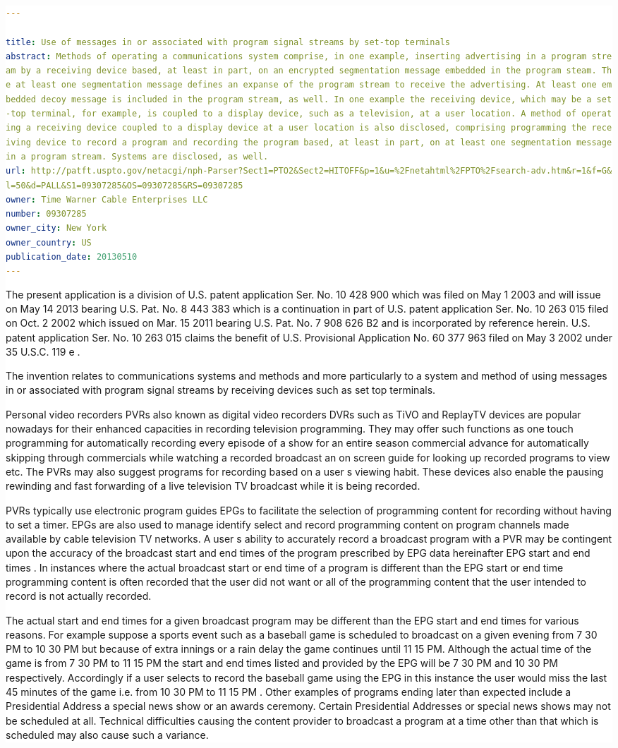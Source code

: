 ```yaml
---

title: Use of messages in or associated with program signal streams by set-top terminals
abstract: Methods of operating a communications system comprise, in one example, inserting advertising in a program stream by a receiving device based, at least in part, on an encrypted segmentation message embedded in the program steam. The at least one segmentation message defines an expanse of the program stream to receive the advertising. At least one embedded decoy message is included in the program stream, as well. In one example the receiving device, which may be a set-top terminal, for example, is coupled to a display device, such as a television, at a user location. A method of operating a receiving device coupled to a display device at a user location is also disclosed, comprising programming the receiving device to record a program and recording the program based, at least in part, on at least one segmentation message in a program stream. Systems are disclosed, as well.
url: http://patft.uspto.gov/netacgi/nph-Parser?Sect1=PTO2&Sect2=HITOFF&p=1&u=%2Fnetahtml%2FPTO%2Fsearch-adv.htm&r=1&f=G&l=50&d=PALL&S1=09307285&OS=09307285&RS=09307285
owner: Time Warner Cable Enterprises LLC
number: 09307285
owner_city: New York
owner_country: US
publication_date: 20130510
---
```

The present application is a division of U.S. patent application Ser. No. 10 428 900 which was filed on May 1 2003 and will issue on May 14 2013 bearing U.S. Pat. No. 8 443 383 which is a continuation in part of U.S. patent application Ser. No. 10 263 015 filed on Oct. 2 2002 which issued on Mar. 15 2011 bearing U.S. Pat. No. 7 908 626 B2 and is incorporated by reference herein. U.S. patent application Ser. No. 10 263 015 claims the benefit of U.S. Provisional Application No. 60 377 963 filed on May 3 2002 under 35 U.S.C. 119 e .

The invention relates to communications systems and methods and more particularly to a system and method of using messages in or associated with program signal streams by receiving devices such as set top terminals.

Personal video recorders PVRs also known as digital video recorders DVRs such as TiVO and ReplayTV devices are popular nowadays for their enhanced capacities in recording television programming. They may offer such functions as one touch programming for automatically recording every episode of a show for an entire season commercial advance for automatically skipping through commercials while watching a recorded broadcast an on screen guide for looking up recorded programs to view etc. The PVRs may also suggest programs for recording based on a user s viewing habit. These devices also enable the pausing rewinding and fast forwarding of a live television TV broadcast while it is being recorded.

PVRs typically use electronic program guides EPGs to facilitate the selection of programming content for recording without having to set a timer. EPGs are also used to manage identify select and record programming content on program channels made available by cable television TV networks. A user s ability to accurately record a broadcast program with a PVR may be contingent upon the accuracy of the broadcast start and end times of the program prescribed by EPG data hereinafter EPG start and end times . In instances where the actual broadcast start or end time of a program is different than the EPG start or end time programming content is often recorded that the user did not want or all of the programming content that the user intended to record is not actually recorded.

The actual start and end times for a given broadcast program may be different than the EPG start and end times for various reasons. For example suppose a sports event such as a baseball game is scheduled to broadcast on a given evening from 7 30 PM to 10 30 PM but because of extra innings or a rain delay the game continues until 11 15 PM. Although the actual time of the game is from 7 30 PM to 11 15 PM the start and end times listed and provided by the EPG will be 7 30 PM and 10 30 PM respectively. Accordingly if a user selects to record the baseball game using the EPG in this instance the user would miss the last 45 minutes of the game i.e. from 10 30 PM to 11 15 PM . Other examples of programs ending later than expected include a Presidential Address a special news show or an awards ceremony. Certain Presidential Addresses or special news shows may not be scheduled at all. Technical difficulties causing the content provider to broadcast a program at a time other than that which is scheduled may also cause such a variance.
